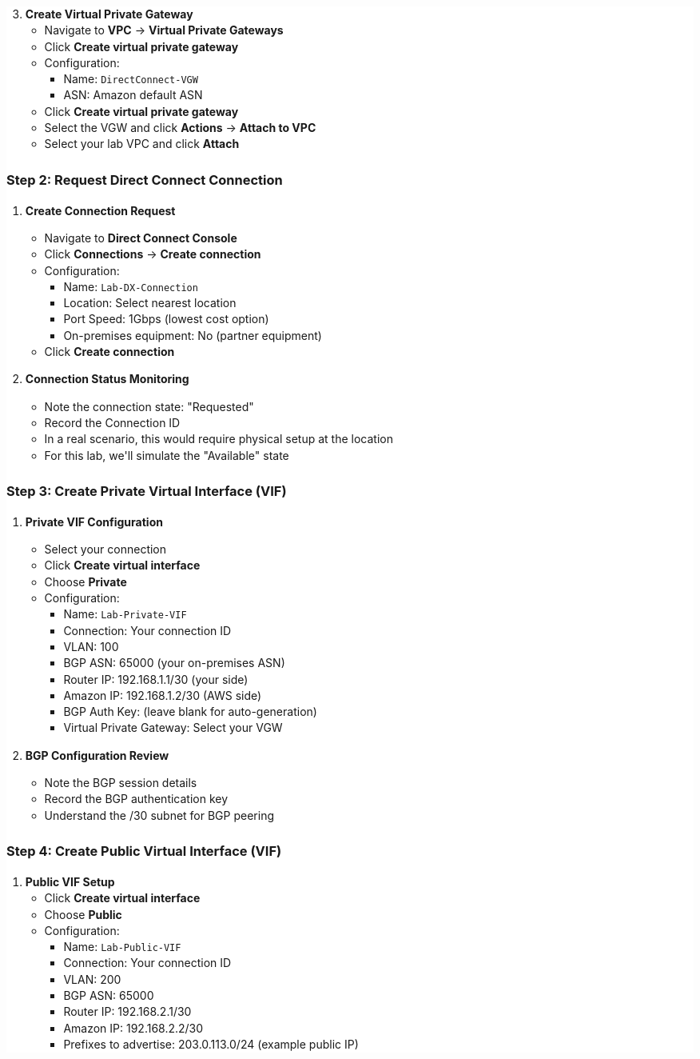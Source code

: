 3. **Create Virtual Private Gateway**
   - Navigate to **VPC** → **Virtual Private Gateways**
   - Click **Create virtual private gateway**
   - Configuration:
     - Name: `DirectConnect-VGW`
     - ASN: Amazon default ASN
   - Click **Create virtual private gateway**
   - Select the VGW and click **Actions** → **Attach to VPC**
   - Select your lab VPC and click **Attach**

### Step 2: Request Direct Connect Connection
1. **Create Connection Request**
   - Navigate to **Direct Connect Console**
   - Click **Connections** → **Create connection**
   - Configuration:
     - Name: `Lab-DX-Connection`
     - Location: Select nearest location
     - Port Speed: 1Gbps (lowest cost option)
     - On-premises equipment: No (partner equipment)
   - Click **Create connection**

2. **Connection Status Monitoring**
   - Note the connection state: "Requested"
   - Record the Connection ID
   - In a real scenario, this would require physical setup at the location
   - For this lab, we'll simulate the "Available" state

### Step 3: Create Private Virtual Interface (VIF)
1. **Private VIF Configuration**
   - Select your connection
   - Click **Create virtual interface**
   - Choose **Private**
   - Configuration:
     - Name: `Lab-Private-VIF`
     - Connection: Your connection ID
     - VLAN: 100
     - BGP ASN: 65000 (your on-premises ASN)
     - Router IP: 192.168.1.1/30 (your side)
     - Amazon IP: 192.168.1.2/30 (AWS side)
     - BGP Auth Key: (leave blank for auto-generation)
     - Virtual Private Gateway: Select your VGW

2. **BGP Configuration Review**
   - Note the BGP session details
   - Record the BGP authentication key
   - Understand the /30 subnet for BGP peering

### Step 4: Create Public Virtual Interface (VIF)
1. **Public VIF Setup**
   - Click **Create virtual interface**
   - Choose **Public**
   - Configuration:
     - Name: `Lab-Public-VIF`
     - Connection: Your connection ID
     - VLAN: 200
     - BGP ASN: 65000
     - Router IP: 192.168.2.1/30
     - Amazon IP: 192.168.2.2/30
     - Prefixes to advertise: 203.0.113.0/24 (example public IP)
